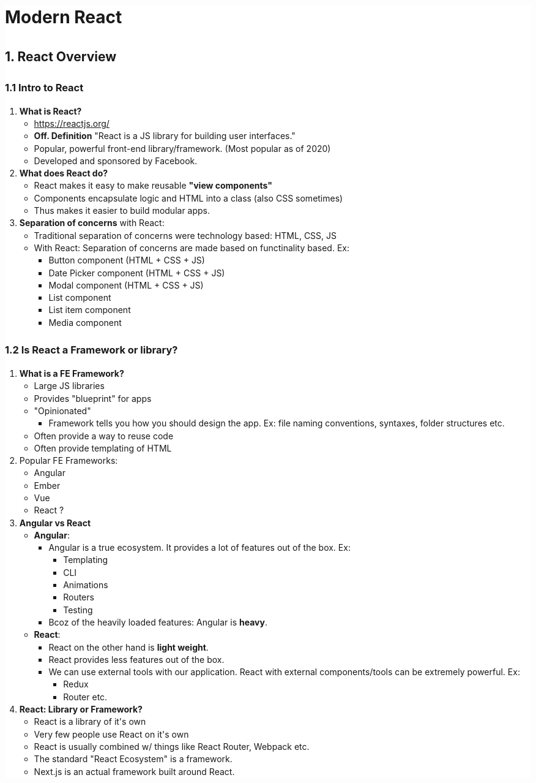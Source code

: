 # Modern React

## 1. React Overview
### 1.1 Intro to React
1. **What is React?**
    - https://reactjs.org/
    - **Off. Definition** "React is a JS library for building user interfaces."
    - Popular, powerful front-end library/framework. (Most popular as of 2020)
    - Developed and sponsored by Facebook.
2. **What does React do?**
    - React makes it easy to make reusable **"view components"**
    - Components encapsulate logic and HTML into a class (also CSS sometimes)
    - Thus makes it easier to build modular apps.
3. **Separation of concerns** with React:
    - Traditional separation of concerns were technology based: HTML, CSS, JS
    - With React: Separation of concerns are made based on functinality based. Ex: 
        - Button component (HTML + CSS + JS)
        - Date Picker component (HTML + CSS + JS)
        - Modal component (HTML + CSS + JS)
        - List component
        - List item component
        - Media component

### 1.2 Is React a Framework or library?
1. **What is a FE Framework?**
    - Large JS libraries
    - Provides "blueprint" for apps
    - "Opinionated"
        - Framework tells you how you should design the app. Ex: file naming conventions, syntaxes, folder structures etc.
    - Often provide a way to reuse code
    - Often provide templating of HTML
2. Popular FE Frameworks:
    - Angular
    - Ember
    - Vue
    - React ?
3. **Angular vs React**
    - **Angular**:
        - Angular is a true ecosystem. It provides a lot of features out of the box. Ex:
            - Templating
            - CLI
            - Animations
            - Routers
            - Testing
        - Bcoz of the heavily loaded features: Angular is **heavy**.
    - **React**:
        - React on the other hand is **light weight**.
        - React provides less features out of the box.
        - We can use external tools with our application. React with external components/tools can be extremely powerful. Ex:
            - Redux
            - Router etc.
4. **React: Library or Framework?**
    - React is a library of it's own
    - Very few people use React on it's own
    - React is usually combined w/ things like React Router, Webpack etc.
    - The standard "React Ecosystem" is a framework.
    - Next.js is an actual framework built around React.
